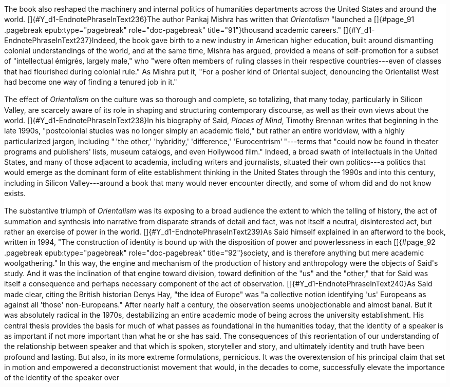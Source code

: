 The book also reshaped the machinery and internal politics of humanities
departments across the United States and around the world.
[]{#Y_d1-EndnotePhraseInText236}The author Pankaj Mishra has written
that *Orientalism* "launched a []{#page_91 .pagebreak
epub:type="pagebreak" role="doc-pagebreak" title="91"}thousand academic
careers." []{#Y_d1-EndnotePhraseInText237}Indeed, the book gave birth to
a new industry in American higher education, built around dismantling
colonial understandings of the world, and at the same time, Mishra has
argued, provided a means of self-promotion for a subset of "intellectual
émigrés, largely male," who "were often members of ruling classes in
their respective countries---even of classes that had flourished during
colonial rule." As Mishra put it, "For a posher kind of Oriental
subject, denouncing the Orientalist West had become one way of finding a
tenured job in it."

The effect of *Orientalism* on the culture was so thorough and complete,
so totalizing, that many today, particularly in Silicon Valley, are
scarcely aware of its role in shaping and structuring contemporary
discourse, as well as their own views about the world.
[]{#Y_d1-EndnotePhraseInText238}In his biography of Said, *Places of
Mind*, Timothy Brennan writes that beginning in the late 1990s,
"postcolonial studies was no longer simply an academic field," but
rather an entire worldview, with a highly particularized jargon,
including " 'the other,' 'hybridity,' 'difference,'
'Eurocentrism' "---terms that "could now be found in theater programs
and publishers' lists, museum catalogs, and even Hollywood film."
Indeed, a broad swath of intellectuals in the United States, and many of
those adjacent to academia, including writers and journalists, situated
their own politics---a politics that would emerge as the dominant form
of elite establishment thinking in the United States through the 1990s
and into this century, including in Silicon Valley---around a book that
many would never encounter directly, and some of whom did and do not
know exists.

The substantive triumph of *Orientalism* was its exposing to a broad
audience the extent to which the telling of history, the act of
summation and synthesis into narrative from disparate strands of detail
and fact, was not itself a neutral, disinterested act, but rather an
exercise of power in the world. []{#Y_d1-EndnotePhraseInText239}As Said
himself explained in an afterword to the book, written in 1994, "The
construction of identity is bound up with the disposition of power and
powerlessness in each []{#page_92 .pagebreak epub:type="pagebreak"
role="doc-pagebreak" title="92"}society, and is therefore anything but
mere academic woolgathering." In this way, the engine and mechanism of
the production of history and anthropology were the objects of Said's
study. And it was the inclination of that engine toward division, toward
definition of the "us" and the "other," that for Said was itself a
consequence and perhaps necessary component of the act of observation.
[]{#Y_d1-EndnotePhraseInText240}As Said made clear, citing the British
historian Denys Hay, "the idea of Europe" was "a collective notion
identifying 'us' Europeans as against all 'those' non-Europeans." After
nearly half a century, the observation seems unobjectionable and almost
banal. But it was absolutely radical in the 1970s, destabilizing an
entire academic mode of being across the university establishment. His
central thesis provides the basis for much of what passes as
foundational in the humanities today, that the identity of a speaker is
as important if not more important than what he or she has said. The
consequences of this reorientation of our understanding of the
relationship between speaker and that which is spoken, storyteller and
story, and ultimately identity and truth have been profound and lasting.
But also, in its more extreme formulations, pernicious. It was the
overextension of his principal claim that set in motion and empowered a
deconstructionist movement that would, in the decades to come,
successfully elevate the importance of the identity of the speaker over